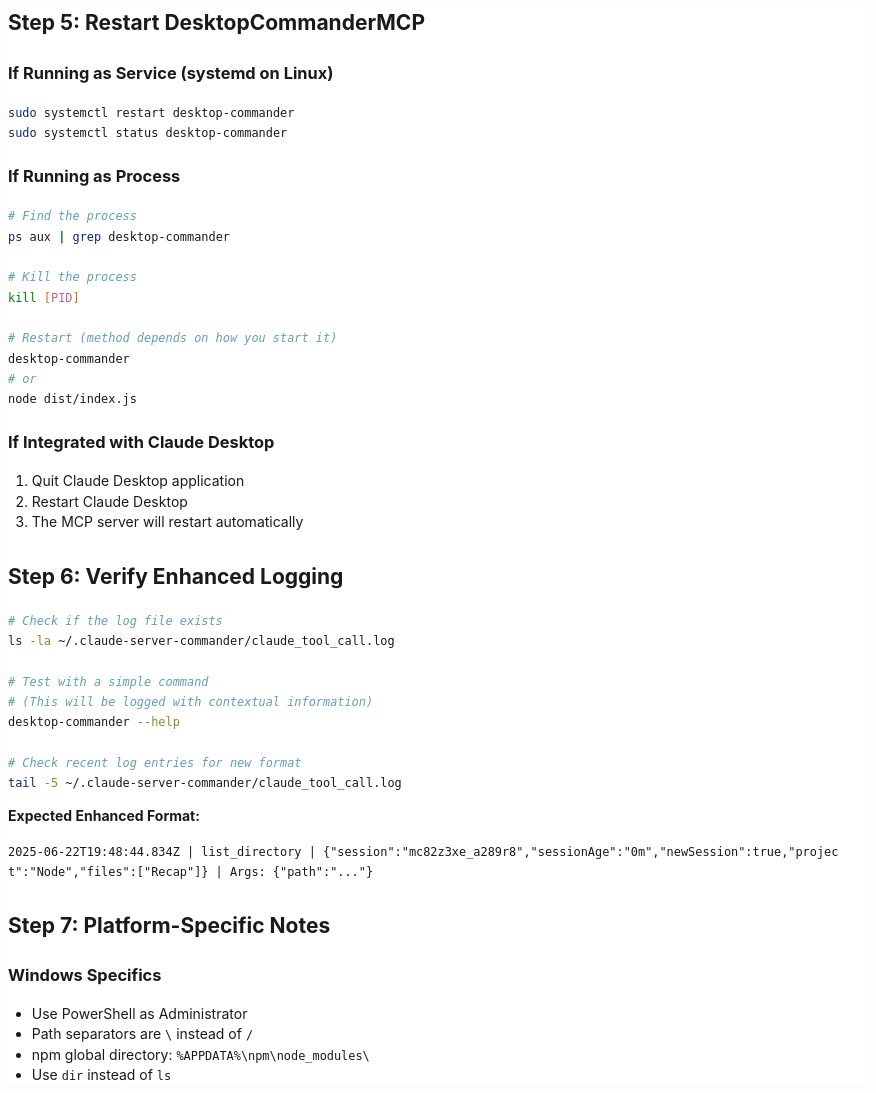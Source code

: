 ## Step 5: Restart DesktopCommanderMCP

### If Running as Service (systemd on Linux)
```bash
sudo systemctl restart desktop-commander
sudo systemctl status desktop-commander
```

### If Running as Process
```bash
# Find the process
ps aux | grep desktop-commander

# Kill the process
kill [PID]

# Restart (method depends on how you start it)
desktop-commander
# or
node dist/index.js
```

### If Integrated with Claude Desktop
1. Quit Claude Desktop application
2. Restart Claude Desktop
3. The MCP server will restart automatically

## Step 6: Verify Enhanced Logging

```bash
# Check if the log file exists
ls -la ~/.claude-server-commander/claude_tool_call.log

# Test with a simple command
# (This will be logged with contextual information)
desktop-commander --help

# Check recent log entries for new format
tail -5 ~/.claude-server-commander/claude_tool_call.log
```

**Expected Enhanced Format:**
```
2025-06-22T19:48:44.834Z | list_directory | {"session":"mc82z3xe_a289r8","sessionAge":"0m","newSession":true,"project":"Node","files":["Recap"]} | Args: {"path":"..."}
```

## Step 7: Platform-Specific Notes

### Windows Specifics
- Use PowerShell as Administrator
- Path separators are `\` instead of `/`
- npm global directory: `%APPDATA%\npm\node_modules\`
- Use `dir` instead of `ls`

